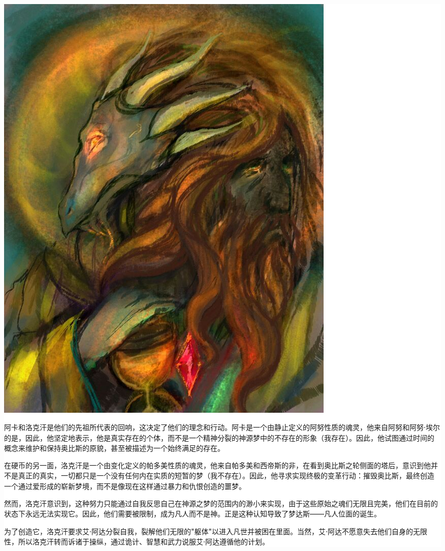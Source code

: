 ![阿卡](../Picture/aka.jpg)

阿卡和洛克汗是他们的先祖所代表的回响，这决定了他们的理念和行动。阿卡是一个由静止定义的阿努性质的魂灵，他来自阿努和阿努·埃尔的是，因此，他坚定地表示，他是真实存在的个体，而不是一个精神分裂的神源梦中的不存在的形象（我存在）。因此，他试图通过时间的概念来维护和保持奥比斯的原貌，甚至被描述为一个始终满足的存在。

在硬币的另一面，洛克汗是一个由变化定义的帕多美性质的魂灵，他来自帕多美和西帝斯的非，在看到奥比斯之轮侧面的塔后，意识到他并不是真正的真实，一切都只是一个没有任何内在实质的短暂的梦（我不存在）。因此，他寻求实现终极的变革行动：摧毁奥比斯，最终创造一个通过爱形成的崭新梦境，而不是像现在这样通过暴力和仇恨创造的噩梦。

然而，洛克汗意识到，这种努力只能通过自我反思自己在神源之梦的范围内的渺小来实现，由于这些原始之魂们无限且完美，他们在目前的状态下永远无法实现它。因此，他们需要被限制，成为凡人而不是神。正是这种认知导致了梦达斯——凡人位面的诞生。

为了创造它，洛克汗要求艾·阿达分裂自我，裂解他们无限的"躯体"以进入凡世并被困在里面。当然，艾·阿达不愿意失去他们自身的无限性，所以洛克汗转而诉诸于操纵，通过诡计、智慧和武力说服艾·阿达遵循他的计划。
